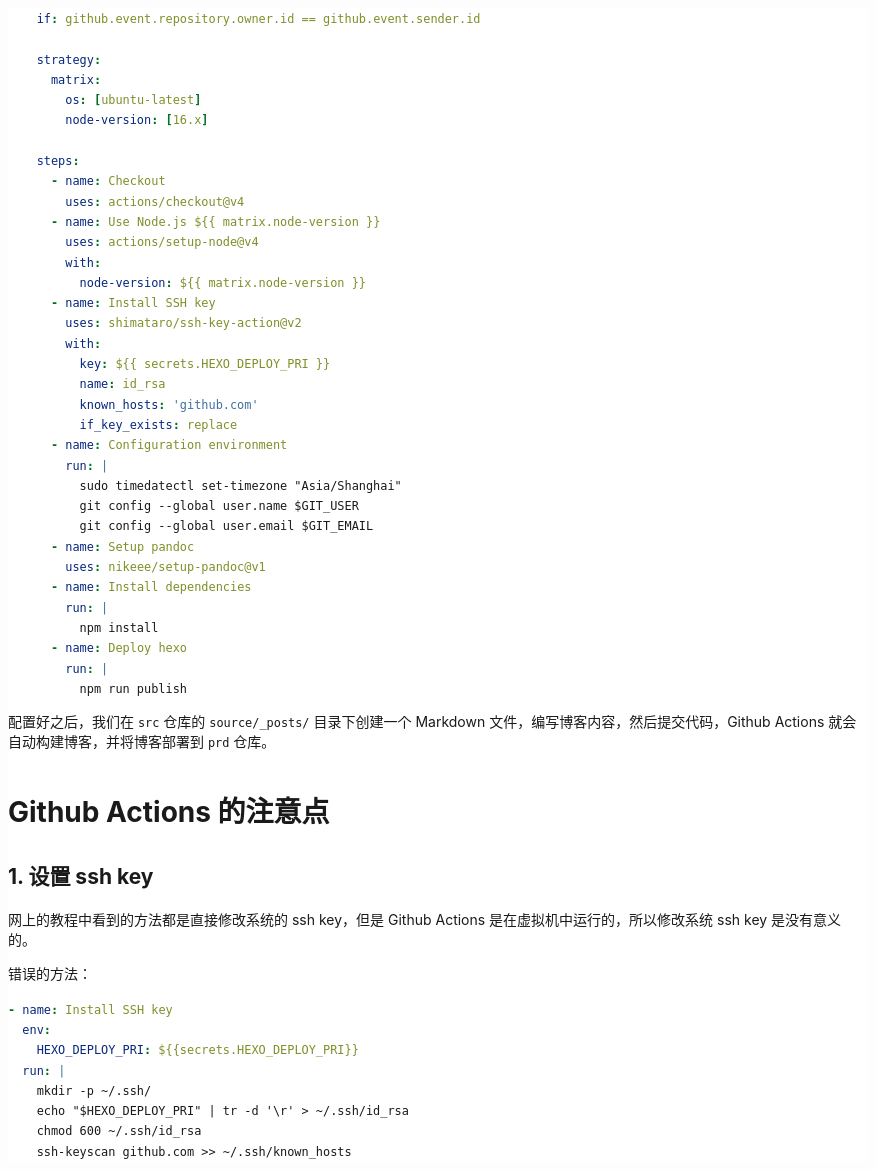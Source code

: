 ```yaml
    if: github.event.repository.owner.id == github.event.sender.id

    strategy:
      matrix:
        os: [ubuntu-latest]
        node-version: [16.x]

    steps:
      - name: Checkout
        uses: actions/checkout@v4
      - name: Use Node.js ${{ matrix.node-version }}
        uses: actions/setup-node@v4
        with:
          node-version: ${{ matrix.node-version }}
      - name: Install SSH key
        uses: shimataro/ssh-key-action@v2
        with:
          key: ${{ secrets.HEXO_DEPLOY_PRI }}
          name: id_rsa
          known_hosts: 'github.com'
          if_key_exists: replace
      - name: Configuration environment
        run: |
          sudo timedatectl set-timezone "Asia/Shanghai"
          git config --global user.name $GIT_USER
          git config --global user.email $GIT_EMAIL
      - name: Setup pandoc
        uses: nikeee/setup-pandoc@v1
      - name: Install dependencies
        run: |
          npm install
      - name: Deploy hexo
        run: |
          npm run publish
```

配置好之后，我们在 `src` 仓库的 `source/_posts/` 目录下创建一个 Markdown 文件，编写博客内容，然后提交代码，Github Actions 就会自动构建博客，并将博客部署到 `prd` 仓库。

# Github Actions 的注意点

## 1. 设置 ssh key

网上的教程中看到的方法都是直接修改系统的 ssh key，但是 Github Actions 是在虚拟机中运行的，所以修改系统 ssh key 是没有意义的。

错误的方法：

```yaml
- name: Install SSH key
  env:
    HEXO_DEPLOY_PRI: ${{secrets.HEXO_DEPLOY_PRI}}
  run: |
    mkdir -p ~/.ssh/
    echo "$HEXO_DEPLOY_PRI" | tr -d '\r' > ~/.ssh/id_rsa
    chmod 600 ~/.ssh/id_rsa
    ssh-keyscan github.com >> ~/.ssh/known_hosts
```
